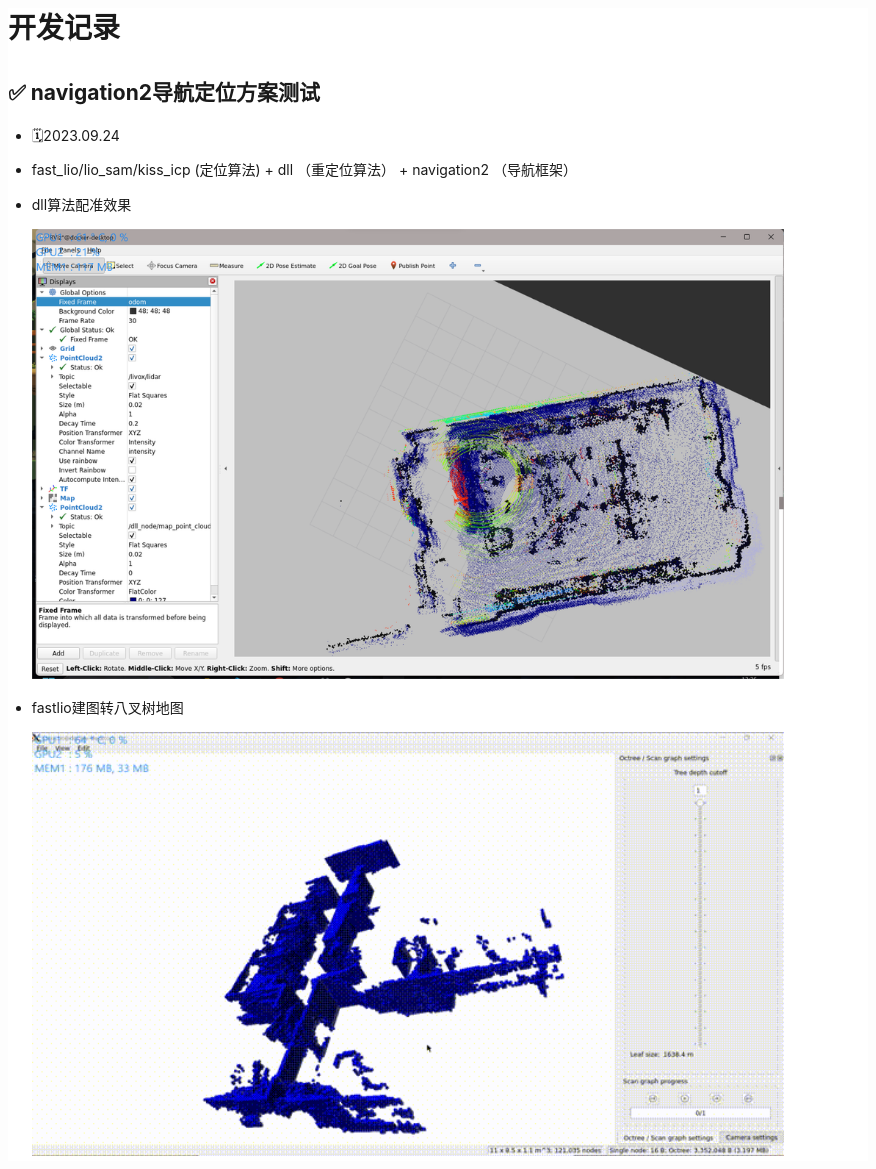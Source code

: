 # 开发记录

## ✅ navigation2导航定位方案测试

- 🗓️2023.09.24
- fast_lio/lio_sam/kiss_icp (定位算法) + dll （重定位算法） + navigation2 （导航框架）
- dll算法配准效果

    <img src="./pic/dll.png"  width="90%">

- fastlio建图转八叉树地图

    <img src="./pic/octo.gif"  width="90%">
